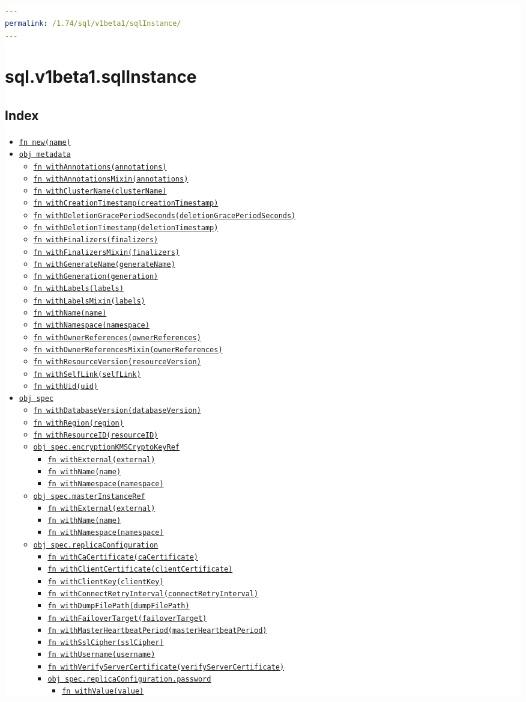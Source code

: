 ```yaml
---
permalink: /1.74/sql/v1beta1/sqlInstance/
---
```


# sql.v1beta1.sqlInstance



## Index

* [`fn new(name)`](#fn-new)
* [`obj metadata`](#obj-metadata)
  * [`fn withAnnotations(annotations)`](#fn-metadatawithannotations)
  * [`fn withAnnotationsMixin(annotations)`](#fn-metadatawithannotationsmixin)
  * [`fn withClusterName(clusterName)`](#fn-metadatawithclustername)
  * [`fn withCreationTimestamp(creationTimestamp)`](#fn-metadatawithcreationtimestamp)
  * [`fn withDeletionGracePeriodSeconds(deletionGracePeriodSeconds)`](#fn-metadatawithdeletiongraceperiodseconds)
  * [`fn withDeletionTimestamp(deletionTimestamp)`](#fn-metadatawithdeletiontimestamp)
  * [`fn withFinalizers(finalizers)`](#fn-metadatawithfinalizers)
  * [`fn withFinalizersMixin(finalizers)`](#fn-metadatawithfinalizersmixin)
  * [`fn withGenerateName(generateName)`](#fn-metadatawithgeneratename)
  * [`fn withGeneration(generation)`](#fn-metadatawithgeneration)
  * [`fn withLabels(labels)`](#fn-metadatawithlabels)
  * [`fn withLabelsMixin(labels)`](#fn-metadatawithlabelsmixin)
  * [`fn withName(name)`](#fn-metadatawithname)
  * [`fn withNamespace(namespace)`](#fn-metadatawithnamespace)
  * [`fn withOwnerReferences(ownerReferences)`](#fn-metadatawithownerreferences)
  * [`fn withOwnerReferencesMixin(ownerReferences)`](#fn-metadatawithownerreferencesmixin)
  * [`fn withResourceVersion(resourceVersion)`](#fn-metadatawithresourceversion)
  * [`fn withSelfLink(selfLink)`](#fn-metadatawithselflink)
  * [`fn withUid(uid)`](#fn-metadatawithuid)
* [`obj spec`](#obj-spec)
  * [`fn withDatabaseVersion(databaseVersion)`](#fn-specwithdatabaseversion)
  * [`fn withRegion(region)`](#fn-specwithregion)
  * [`fn withResourceID(resourceID)`](#fn-specwithresourceid)
  * [`obj spec.encryptionKMSCryptoKeyRef`](#obj-specencryptionkmscryptokeyref)
    * [`fn withExternal(external)`](#fn-specencryptionkmscryptokeyrefwithexternal)
    * [`fn withName(name)`](#fn-specencryptionkmscryptokeyrefwithname)
    * [`fn withNamespace(namespace)`](#fn-specencryptionkmscryptokeyrefwithnamespace)
  * [`obj spec.masterInstanceRef`](#obj-specmasterinstanceref)
    * [`fn withExternal(external)`](#fn-specmasterinstancerefwithexternal)
    * [`fn withName(name)`](#fn-specmasterinstancerefwithname)
    * [`fn withNamespace(namespace)`](#fn-specmasterinstancerefwithnamespace)
  * [`obj spec.replicaConfiguration`](#obj-specreplicaconfiguration)
    * [`fn withCaCertificate(caCertificate)`](#fn-specreplicaconfigurationwithcacertificate)
    * [`fn withClientCertificate(clientCertificate)`](#fn-specreplicaconfigurationwithclientcertificate)
    * [`fn withClientKey(clientKey)`](#fn-specreplicaconfigurationwithclientkey)
    * [`fn withConnectRetryInterval(connectRetryInterval)`](#fn-specreplicaconfigurationwithconnectretryinterval)
    * [`fn withDumpFilePath(dumpFilePath)`](#fn-specreplicaconfigurationwithdumpfilepath)
    * [`fn withFailoverTarget(failoverTarget)`](#fn-specreplicaconfigurationwithfailovertarget)
    * [`fn withMasterHeartbeatPeriod(masterHeartbeatPeriod)`](#fn-specreplicaconfigurationwithmasterheartbeatperiod)
    * [`fn withSslCipher(sslCipher)`](#fn-specreplicaconfigurationwithsslcipher)
    * [`fn withUsername(username)`](#fn-specreplicaconfigurationwithusername)
    * [`fn withVerifyServerCertificate(verifyServerCertificate)`](#fn-specreplicaconfigurationwithverifyservercertificate)
    * [`obj spec.replicaConfiguration.password`](#obj-specreplicaconfigurationpassword)
      * [`fn withValue(value)`](#fn-specreplicaconfigurationpasswordwithvalue)